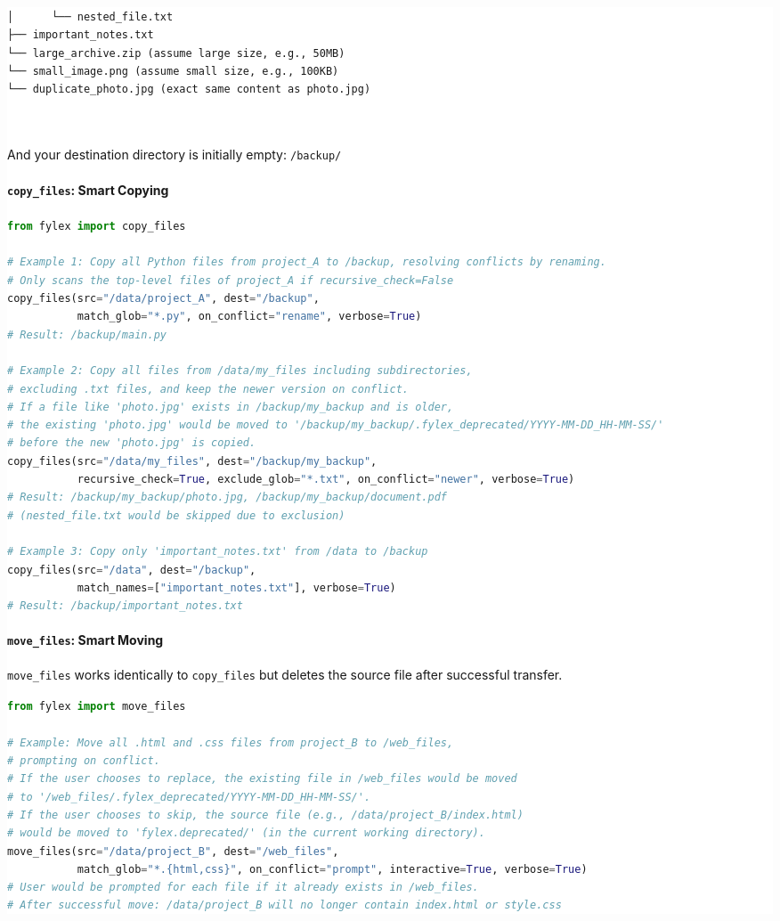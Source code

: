 ````
│      └── nested_file.txt
├── important_notes.txt
└── large_archive.zip (assume large size, e.g., 50MB)
└── small_image.png (assume small size, e.g., 100KB)
└── duplicate_photo.jpg (exact same content as photo.jpg)



````

And your destination directory is initially empty: `/backup/`

#### `copy_files`: Smart Copying

```python
from fylex import copy_files

# Example 1: Copy all Python files from project_A to /backup, resolving conflicts by renaming.
# Only scans the top-level files of project_A if recursive_check=False
copy_files(src="/data/project_A", dest="/backup",
           match_glob="*.py", on_conflict="rename", verbose=True)
# Result: /backup/main.py

# Example 2: Copy all files from /data/my_files including subdirectories,
# excluding .txt files, and keep the newer version on conflict.
# If a file like 'photo.jpg' exists in /backup/my_backup and is older,
# the existing 'photo.jpg' would be moved to '/backup/my_backup/.fylex_deprecated/YYYY-MM-DD_HH-MM-SS/'
# before the new 'photo.jpg' is copied.
copy_files(src="/data/my_files", dest="/backup/my_backup",
           recursive_check=True, exclude_glob="*.txt", on_conflict="newer", verbose=True)
# Result: /backup/my_backup/photo.jpg, /backup/my_backup/document.pdf
# (nested_file.txt would be skipped due to exclusion)

# Example 3: Copy only 'important_notes.txt' from /data to /backup
copy_files(src="/data", dest="/backup",
           match_names=["important_notes.txt"], verbose=True)
# Result: /backup/important_notes.txt
````

#### `move_files`: Smart Moving

`move_files` works identically to `copy_files` but deletes the source file after successful transfer.

```python
from fylex import move_files

# Example: Move all .html and .css files from project_B to /web_files,
# prompting on conflict.
# If the user chooses to replace, the existing file in /web_files would be moved
# to '/web_files/.fylex_deprecated/YYYY-MM-DD_HH-MM-SS/'.
# If the user chooses to skip, the source file (e.g., /data/project_B/index.html)
# would be moved to 'fylex.deprecated/' (in the current working directory).
move_files(src="/data/project_B", dest="/web_files",
           match_glob="*.{html,css}", on_conflict="prompt", interactive=True, verbose=True)
# User would be prompted for each file if it already exists in /web_files.
# After successful move: /data/project_B will no longer contain index.html or style.css
```

